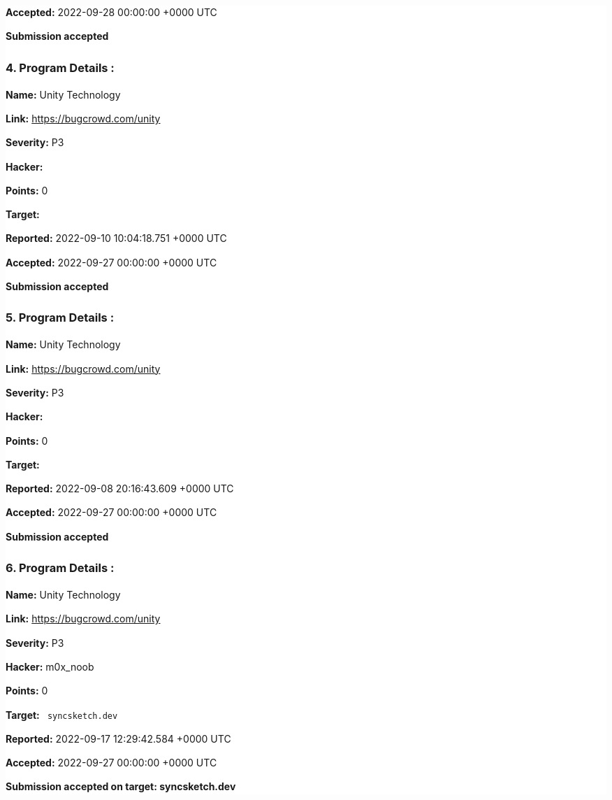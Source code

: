  **Accepted:** 2022-09-28 00:00:00 +0000 UTC 

 **Submission accepted** 

### 4. Program Details : 

**Name:** Unity Technology 

 **Link:** <https://bugcrowd.com/unity> 

 **Severity:** P3 

 **Hacker:**  

 **Points:** 0 

 **Target:** ` ` 

 **Reported:** 2022-09-10 10:04:18.751 +0000 UTC 

 **Accepted:** 2022-09-27 00:00:00 +0000 UTC 

 **Submission accepted** 

### 5. Program Details : 

**Name:** Unity Technology 

 **Link:** <https://bugcrowd.com/unity> 

 **Severity:** P3 

 **Hacker:**  

 **Points:** 0 

 **Target:** ` ` 

 **Reported:** 2022-09-08 20:16:43.609 +0000 UTC 

 **Accepted:** 2022-09-27 00:00:00 +0000 UTC 

 **Submission accepted** 

### 6. Program Details : 

**Name:** Unity Technology 

 **Link:** <https://bugcrowd.com/unity> 

 **Severity:** P3 

 **Hacker:** m0x_noob 

 **Points:** 0 

 **Target:** ` syncsketch.dev` 

 **Reported:** 2022-09-17 12:29:42.584 +0000 UTC 

 **Accepted:** 2022-09-27 00:00:00 +0000 UTC 

 **Submission accepted on target: syncsketch.dev** 
